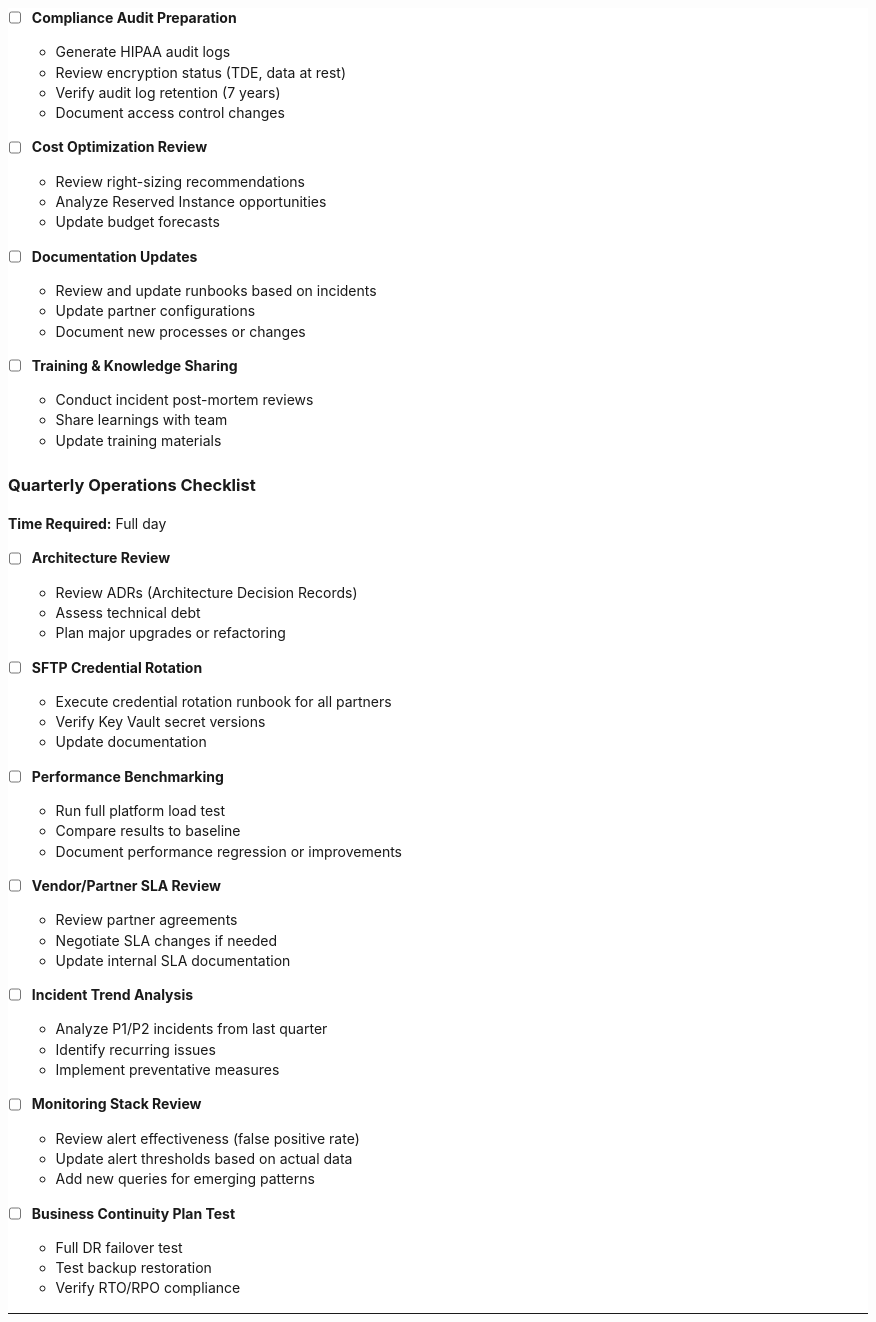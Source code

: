 - [ ] **Compliance Audit Preparation**
  - Generate HIPAA audit logs
  - Review encryption status (TDE, data at rest)
  - Verify audit log retention (7 years)
  - Document access control changes

- [ ] **Cost Optimization Review**
  - Review right-sizing recommendations
  - Analyze Reserved Instance opportunities
  - Update budget forecasts

- [ ] **Documentation Updates**
  - Review and update runbooks based on incidents
  - Update partner configurations
  - Document new processes or changes

- [ ] **Training & Knowledge Sharing**
  - Conduct incident post-mortem reviews
  - Share learnings with team
  - Update training materials

### Quarterly Operations Checklist

**Time Required:** Full day

- [ ] **Architecture Review**
  - Review ADRs (Architecture Decision Records)
  - Assess technical debt
  - Plan major upgrades or refactoring

- [ ] **SFTP Credential Rotation**
  - Execute credential rotation runbook for all partners
  - Verify Key Vault secret versions
  - Update documentation

- [ ] **Performance Benchmarking**
  - Run full platform load test
  - Compare results to baseline
  - Document performance regression or improvements

- [ ] **Vendor/Partner SLA Review**
  - Review partner agreements
  - Negotiate SLA changes if needed
  - Update internal SLA documentation

- [ ] **Incident Trend Analysis**
  - Analyze P1/P2 incidents from last quarter
  - Identify recurring issues
  - Implement preventative measures

- [ ] **Monitoring Stack Review**
  - Review alert effectiveness (false positive rate)
  - Update alert thresholds based on actual data
  - Add new queries for emerging patterns

- [ ] **Business Continuity Plan Test**
  - Full DR failover test
  - Test backup restoration
  - Verify RTO/RPO compliance

---